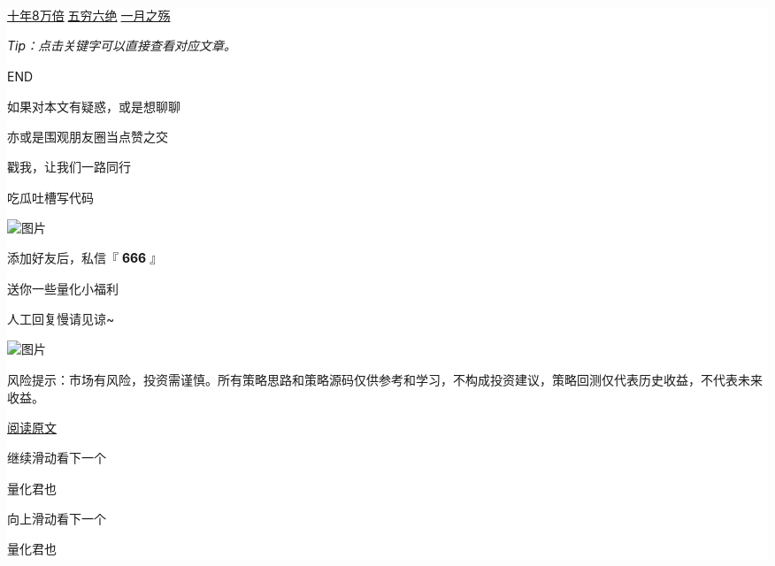 [十年8万倍](http://mp.weixin.qq.com/s?__biz=MzkyODI5ODcyMA==&mid=2247485624&idx=1&sn=893ca25217be05fca79e7f43ae3410cd&chksm=c21bab37f56c2221c2cc186175080622c2421cc7c1704862e482a60f282900e4c1ff02708855&scene=21#wechat_redirect) [五穷六绝](http://mp.weixin.qq.com/s?__biz=MzkyODI5ODcyMA==&mid=2247486105&idx=1&sn=87db4aa95cd30cf1e2b2b4a0205a2234&chksm=c21ba916f56c200088c4aceda6e62511469cff0d18af97fa48b659fc6ac3862d494f02fd38a6&scene=21#wechat_redirect) [一月之殇](https://mp.weixin.qq.com/s?__biz=MzkyODI5ODcyMA==&mid=2247485826&idx=1&sn=cfeb2dd29ef21c48ab2e96b568b42559&scene=21#wechat_redirect)

  

  

*Tip：点击关键字可以直接查看对应文章。*

END

如果对本文有疑惑，或是想聊聊

亦或是围观朋友圈当点赞之交

戳我，让我们一路同行

吃瓜吐槽写代码

![图片](https://mmbiz.qpic.cn/mmbiz_png/icBZQJaAUTJj8BE6ibmq8zu4eEcMT8W6QrIjY8JZcTGn5I8e1mmMXFic1GlLJ5MPJlTPgicu3ZR5uEiceJr4TSyaWIQ/640?wx_fmt=png&tp=webp&wxfrom=5&wx_lazy=1#imgIndex=13)

添加好友后，私信『 **666** 』

送你一些量化小福利

人工回复慢请见谅~

![图片](https://mmbiz.qpic.cn/mmbiz_png/icBZQJaAUTJjfqsUicmjYPTmCHoOpib1H8oAWmCwic3YXB0rqbCqKLZrl2meoy7FIS4tHRqXgcskDoQkuTssKxQicEQ/640?wx_fmt=png&from=appmsg&tp=webp&wxfrom=5&wx_lazy=1#imgIndex=14)

风险提示：市场有风险，投资需谨慎。所有策略思路和策略源码仅供参考和学习，不构成投资建议，策略回测仅代表历史收益，不代表未来收益。

[阅读原文](https://mp.weixin.qq.com/s/)

继续滑动看下一个

量化君也

向上滑动看下一个

量化君也